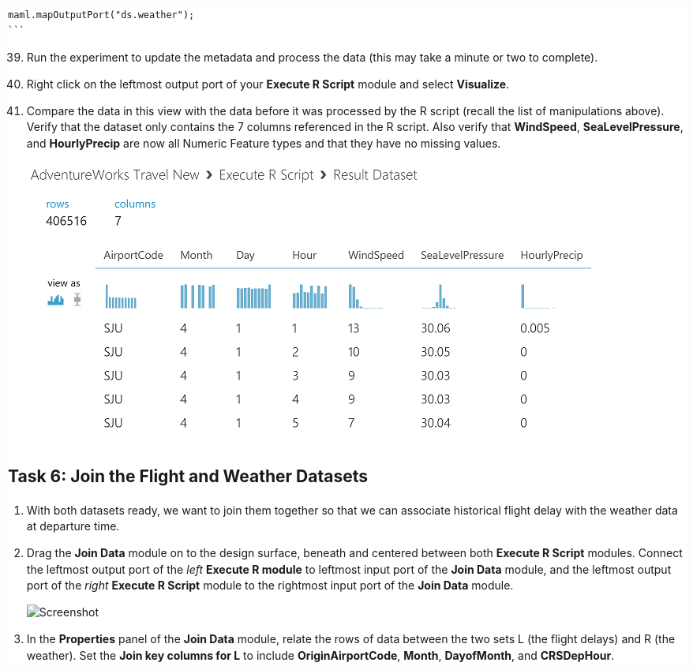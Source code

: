     maml.mapOutputPort("ds.weather");
    ```

39. Run the experiment to update the metadata and process the data (this may take a minute or two to complete).
40. Right click on the leftmost output port of your **Execute R Script** module and select **Visualize**.
41. Compare the data in this view with the data before it was processed by the R script (recall the list of manipulations above). Verify that the dataset only contains the 7 columns referenced in the R script. Also verify that **WindSpeed**, **SeaLevelPressure**, and **HourlyPrecip** are now all Numeric Feature types and that they have no missing values.

    ![Screenshot](images/ex01_data_viz_after_weather_r_module.png)

## Task 6: Join the Flight and Weather Datasets

1. With both datasets ready, we want to join them together so that we can associate historical flight delay with the weather data at departure time.
2. Drag the **Join Data** module on to the design surface, beneath and centered between both **Execute R Script** modules. Connect the leftmost output port of the *left* **Execute R module** to leftmost input port of the **Join Data** module, and the leftmost output port of the *right* **Execute R Script** module to the rightmost input port of the **Join Data** module.

    ![Screenshot](images/join_the_flight_and_weather_datasets_0.png)

1. In the **Properties** panel of the **Join Data** module, relate the rows of data between the two sets L (the flight delays) and R (the weather). Set the **Join key columns for L** to include **OriginAirportCode**, **Month**, **DayofMonth**, and **CRSDepHour**.
